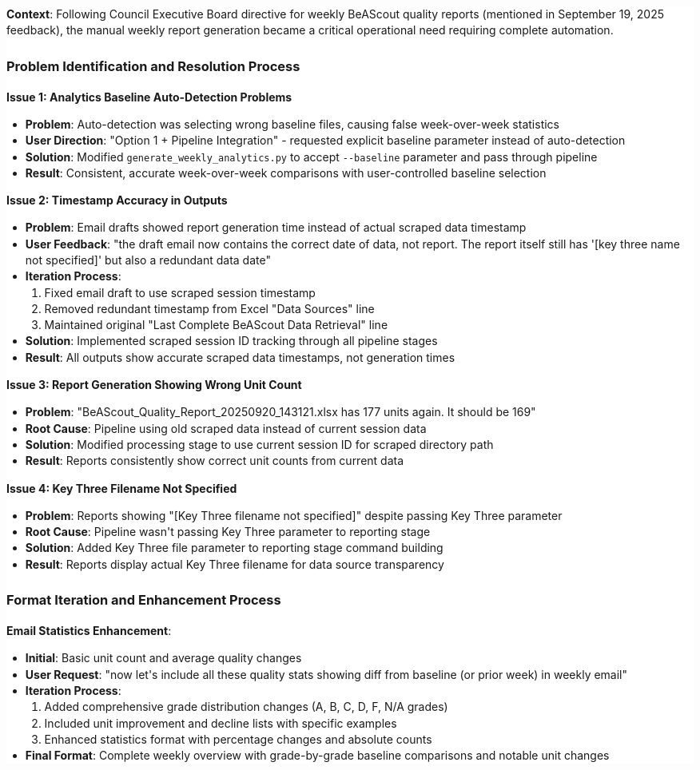 **Context**: Following Council Executive Board directive for weekly BeAScout quality reports (mentioned in September 19, 2025 feedback), the manual weekly report generation became a critical operational need requiring complete automation.

### Problem Identification and Resolution Process

**Issue 1: Analytics Baseline Auto-Detection Problems**
- **Problem**: Auto-detection was selecting wrong baseline files, causing false week-over-week statistics
- **User Direction**: "Option 1 + Pipeline Integration" - requested explicit baseline parameter instead of auto-detection
- **Solution**: Modified `generate_weekly_analytics.py` to accept `--baseline` parameter and pass through pipeline
- **Result**: Consistent, accurate week-over-week comparisons with user-controlled baseline selection

**Issue 2: Timestamp Accuracy in Outputs**
- **Problem**: Email drafts showed report generation time instead of actual scraped data timestamp
- **User Feedback**: "the draft email now contains the correct date of data, not report. The report itself still has '[key three name not specified]' but also a redundant data date"
- **Iteration Process**:
  1. Fixed email draft to use scraped session timestamp
  2. Removed redundant timestamp from Excel "Data Sources" line
  3. Maintained original "Last Complete BeAScout Data Retrieval" line
- **Solution**: Implemented scraped session ID tracking through all pipeline stages
- **Result**: All outputs show accurate scraped data timestamps, not generation times

**Issue 3: Report Generation Showing Wrong Unit Count**
- **Problem**: "BeAScout_Quality_Report_20250920_143121.xlsx has 177 units again. It should be 169"
- **Root Cause**: Pipeline using old scraped data instead of current session data
- **Solution**: Modified processing stage to use current session ID for scraped directory path
- **Result**: Reports consistently show correct unit counts from current data

**Issue 4: Key Three Filename Not Specified**
- **Problem**: Reports showing "[Key Three filename not specified]" despite passing Key Three parameter
- **Root Cause**: Pipeline wasn't passing Key Three parameter to reporting stage
- **Solution**: Added Key Three file parameter to reporting stage command building
- **Result**: Reports display actual Key Three filename for data source transparency

### Format Iteration and Enhancement Process

**Email Statistics Enhancement**:
- **Initial**: Basic unit count and average quality changes
- **User Request**: "now let's include all these quality stats showing diff from baseline (or prior week) in weekly email"
- **Iteration Process**:
  1. Added comprehensive grade distribution changes (A, B, C, D, F, N/A grades)
  2. Included unit improvement and decline lists with specific examples
  3. Enhanced statistics format with percentage changes and absolute counts
- **Final Format**: Complete weekly overview with grade-by-grade baseline comparisons and notable unit changes
